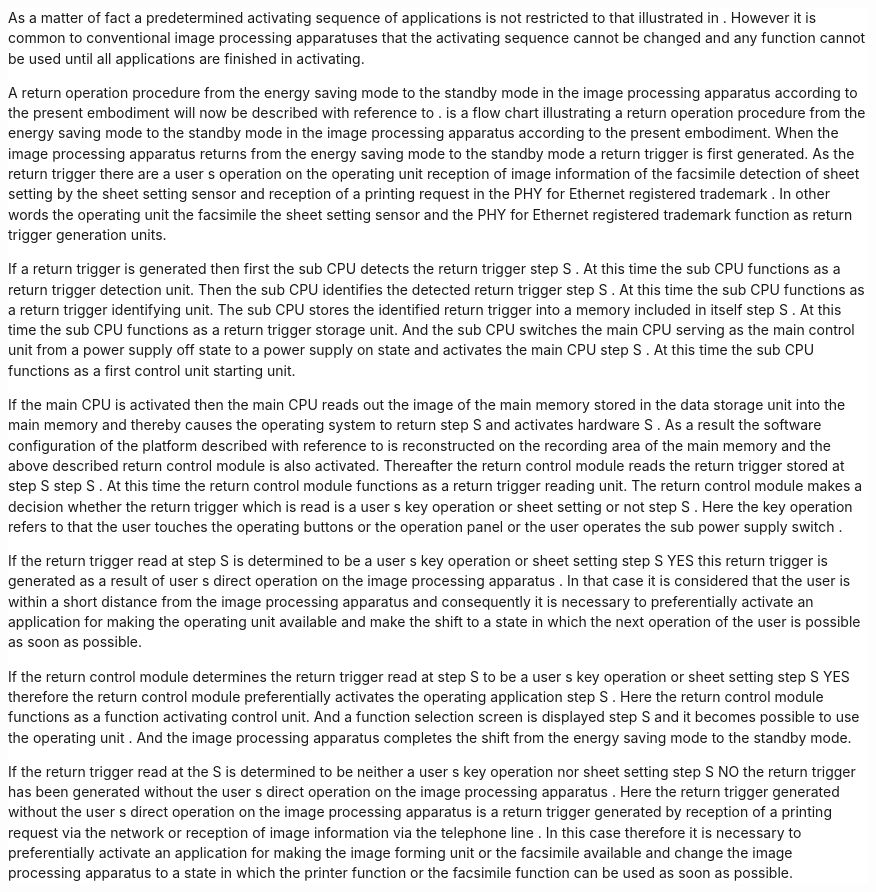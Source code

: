 As a matter of fact a predetermined activating sequence of applications is not restricted to that illustrated in . However it is common to conventional image processing apparatuses that the activating sequence cannot be changed and any function cannot be used until all applications are finished in activating.

A return operation procedure from the energy saving mode to the standby mode in the image processing apparatus according to the present embodiment will now be described with reference to . is a flow chart illustrating a return operation procedure from the energy saving mode to the standby mode in the image processing apparatus according to the present embodiment. When the image processing apparatus returns from the energy saving mode to the standby mode a return trigger is first generated. As the return trigger there are a user s operation on the operating unit reception of image information of the facsimile detection of sheet setting by the sheet setting sensor and reception of a printing request in the PHY for Ethernet registered trademark . In other words the operating unit the facsimile the sheet setting sensor and the PHY for Ethernet registered trademark function as return trigger generation units.

If a return trigger is generated then first the sub CPU detects the return trigger step S . At this time the sub CPU functions as a return trigger detection unit. Then the sub CPU identifies the detected return trigger step S . At this time the sub CPU functions as a return trigger identifying unit. The sub CPU stores the identified return trigger into a memory included in itself step S . At this time the sub CPU functions as a return trigger storage unit. And the sub CPU switches the main CPU serving as the main control unit from a power supply off state to a power supply on state and activates the main CPU step S . At this time the sub CPU functions as a first control unit starting unit.

If the main CPU is activated then the main CPU reads out the image of the main memory stored in the data storage unit into the main memory and thereby causes the operating system to return step S and activates hardware S . As a result the software configuration of the platform described with reference to is reconstructed on the recording area of the main memory and the above described return control module is also activated. Thereafter the return control module reads the return trigger stored at step S step S . At this time the return control module functions as a return trigger reading unit. The return control module makes a decision whether the return trigger which is read is a user s key operation or sheet setting or not step S . Here the key operation refers to that the user touches the operating buttons or the operation panel or the user operates the sub power supply switch .

If the return trigger read at step S is determined to be a user s key operation or sheet setting step S YES this return trigger is generated as a result of user s direct operation on the image processing apparatus . In that case it is considered that the user is within a short distance from the image processing apparatus and consequently it is necessary to preferentially activate an application for making the operating unit available and make the shift to a state in which the next operation of the user is possible as soon as possible.

If the return control module determines the return trigger read at step S to be a user s key operation or sheet setting step S YES therefore the return control module preferentially activates the operating application step S . Here the return control module functions as a function activating control unit. And a function selection screen is displayed step S and it becomes possible to use the operating unit . And the image processing apparatus completes the shift from the energy saving mode to the standby mode.

If the return trigger read at the S is determined to be neither a user s key operation nor sheet setting step S NO the return trigger has been generated without the user s direct operation on the image processing apparatus . Here the return trigger generated without the user s direct operation on the image processing apparatus is a return trigger generated by reception of a printing request via the network or reception of image information via the telephone line . In this case therefore it is necessary to preferentially activate an application for making the image forming unit or the facsimile available and change the image processing apparatus to a state in which the printer function or the facsimile function can be used as soon as possible.
